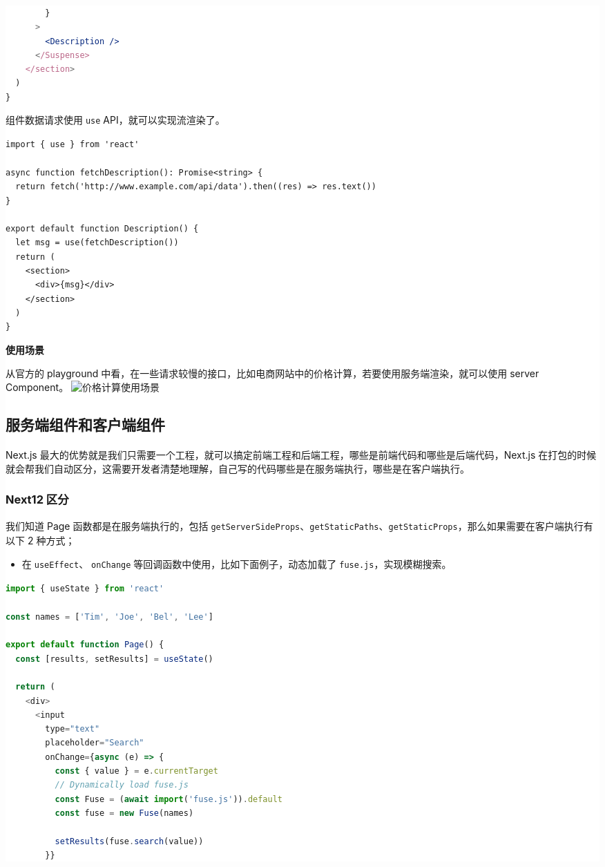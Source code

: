 ```jsx
        }
      >
        <Description />
      </Suspense>
    </section>
  )
}
```

组件数据请求使用 `use` API，就可以实现流渲染了。

```tsx
import { use } from 'react'

async function fetchDescription(): Promise<string> {
  return fetch('http://www.example.com/api/data').then((res) => res.text())
}

export default function Description() {
  let msg = use(fetchDescription())
  return (
    <section>
      <div>{msg}</div>
    </section>
  )
}
```

**使用场景**

从官方的 playground 中看，在一些请求较慢的接口，比如电商网站中的价格计算，若要使用服务端渲染，就可以使用 server Component。
![价格计算使用场景](https://p3-juejin.byteimg.com/tos-cn-i-k3u1fbpfcp/81c7d33b32b240e299e2d82c0dbda382~tplv-k3u1fbpfcp-zoom-1.image)

## 服务端组件和客户端组件

Next.js 最大的优势就是我们只需要一个工程，就可以搞定前端工程和后端工程，哪些是前端代码和哪些是后端代码，Next.js 在打包的时候就会帮我们自动区分，这需要开发者清楚地理解，自己写的代码哪些是在服务端执行，哪些是在客户端执行。

### Next12 区分

我们知道 Page 函数都是在服务端执行的，包括 `getServerSideProps`、`getStaticPaths`、`getStaticProps`，那么如果需要在客户端执行有以下 2 种方式；

- 在 `useEffect`、 `onChange` 等回调函数中使用，比如下面例子，动态加载了 `fuse.js`，实现模糊搜索。

```js
import { useState } from 'react'

const names = ['Tim', 'Joe', 'Bel', 'Lee']

export default function Page() {
  const [results, setResults] = useState()

  return (
    <div>
      <input
        type="text"
        placeholder="Search"
        onChange={async (e) => {
          const { value } = e.currentTarget
          // Dynamically load fuse.js
          const Fuse = (await import('fuse.js')).default
          const fuse = new Fuse(names)

          setResults(fuse.search(value))
        }}
```